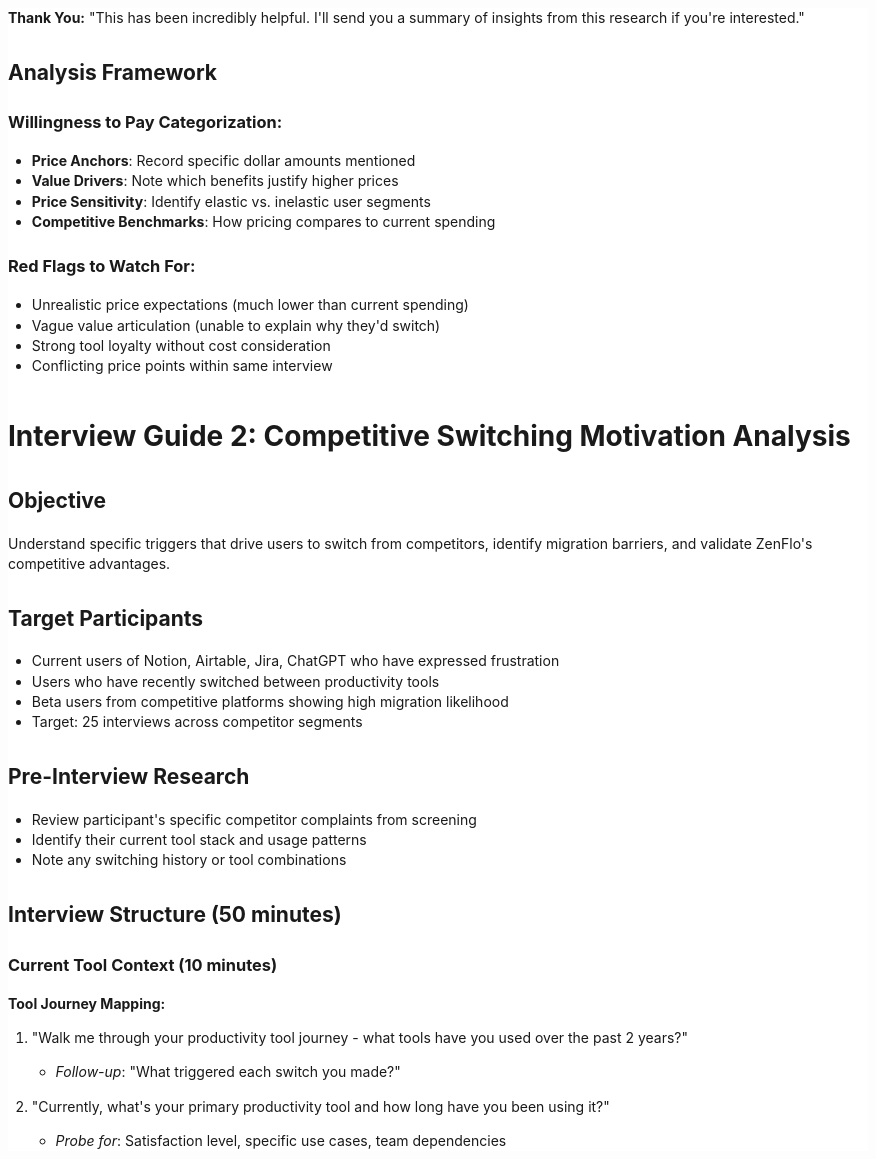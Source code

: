 **Thank You:**
"This has been incredibly helpful. I'll send you a summary of insights from this research if you're interested."

## Analysis Framework

### Willingness to Pay Categorization:
- **Price Anchors**: Record specific dollar amounts mentioned
- **Value Drivers**: Note which benefits justify higher prices
- **Price Sensitivity**: Identify elastic vs. inelastic user segments
- **Competitive Benchmarks**: How pricing compares to current spending

### Red Flags to Watch For:
- Unrealistic price expectations (much lower than current spending)
- Vague value articulation (unable to explain why they'd switch)
- Strong tool loyalty without cost consideration
- Conflicting price points within same interview

# Interview Guide 2: Competitive Switching Motivation Analysis

## Objective
Understand specific triggers that drive users to switch from competitors, identify migration barriers, and validate ZenFlo's competitive advantages.

## Target Participants
- Current users of Notion, Airtable, Jira, ChatGPT who have expressed frustration
- Users who have recently switched between productivity tools
- Beta users from competitive platforms showing high migration likelihood
- Target: 25 interviews across competitor segments

## Pre-Interview Research
- Review participant's specific competitor complaints from screening
- Identify their current tool stack and usage patterns
- Note any switching history or tool combinations

## Interview Structure (50 minutes)

### Current Tool Context (10 minutes)

**Tool Journey Mapping:**
1. "Walk me through your productivity tool journey - what tools have you used over the past 2 years?"
   - *Follow-up*: "What triggered each switch you made?"

2. "Currently, what's your primary productivity tool and how long have you been using it?"
   - *Probe for*: Satisfaction level, specific use cases, team dependencies
